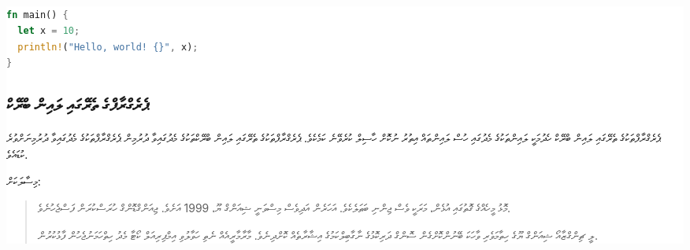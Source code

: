 ```rust
fn main() {
  let x = 10;
  println!("Hello, world! {}", x);
}
```

## ޕެރެގްރާފްގެ ތެރޭގައި ލައިން ބްރޭކް

ޕެރެގްރާފްތަކުގެ ތެރޭގައި ލައިން ބްރޭކް ހެދުމަކީ ލައިންތަކުގެ މެދުގައި ހުސް ލައިންތައް އިތުރު ނުކޮށް ހާސިލް ކުރެވޭނެ ކަމެކެވެ.
ޕެރެގްރާފްތަކުގެ ތެރޭގައި ލައިން ބްރޭކްތަކުގެ މެދުގައިވާ ދުރުމިން ޕެރެގްރާފްތަކުގެ މެދުގައިވާ ދުރުމިނަށްވުރެ ކުޑައެވެ.

މިސާލަކަށް:

> މޮޅު މީހެއްގެ ގޮތުގައި އުޅެން،
> މަރަކީ ވެސް ޖިންނި ބަޠަލެކެވެ.
> އަހަރެން އަދިވެސް މިސްވަނީ ޝިއަންގް ޔޫ، 1999 އަށެވެ.
> ޖިއަންގްޑޮންގް ހުރަސްކުރަން ފަސްޖެހުނެވެ.
>
> ލީ ޗިންގްޒާއޯ ޝިއަންގް ޔޫގެ ހިތާމަވެރި ވާހަކަ ބޭނުންކޮށްގެން ސޮންގް ދަރިކޮޅުގެ ނާގާބިލްކަމުގެ އިޝާރާތެއް ކޮށްދިނެވެ.
> މާރާމާރީއެއް ނެތި ހަވާލުވި އިމްޕިރިއަލް ކޯޓާ މެދު ހިތްހަމަނުޖެހުން ފާޅުކުރުން.